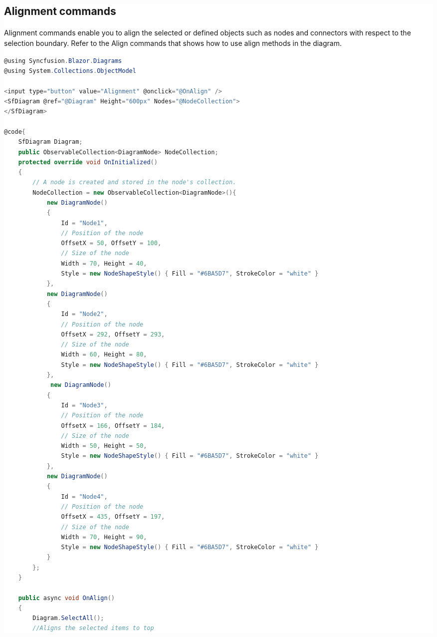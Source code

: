 ## Alignment commands

Alignment commands enable you to align the selected or defined objects such as nodes and connectors with respect to the selection boundary. Refer to the Align commands that shows how to use align methods in the diagram.

```csharp
@using Syncfusion.Blazor.Diagrams
@using System.Collections.ObjectModel

<input type="button" value="Alignment" @onclick="@OnAlign" />
<SfDiagram @ref="@Diagram" Height="600px" Nodes="@NodeCollection">
</SfDiagram>

@code{
    SfDiagram Diagram;
    public ObservableCollection<DiagramNode> NodeCollection;
    protected override void OnInitialized()
    {
        // A node is created and stored in the node's collection.
        NodeCollection = new ObservableCollection<DiagramNode>(){
            new DiagramNode()
            {
                Id = "Node1",
                // Position of the node
                OffsetX = 50, OffsetY = 100,
                // Size of the node
                Width = 70, Height = 40,
                Style = new NodeShapeStyle() { Fill = "#6BA5D7", StrokeColor = "white" }
            },
            new DiagramNode()
            {
                Id = "Node2",
                // Position of the node
                OffsetX = 292, OffsetY = 293,
                // Size of the node
                Width = 60, Height = 80,
                Style = new NodeShapeStyle() { Fill = "#6BA5D7", StrokeColor = "white" }
            },
             new DiagramNode()
            {
                Id = "Node3",
                // Position of the node
                OffsetX = 166, OffsetY = 184,
                // Size of the node
                Width = 50, Height = 50,
                Style = new NodeShapeStyle() { Fill = "#6BA5D7", StrokeColor = "white" }
            },
            new DiagramNode()
            {
                Id = "Node4",
                // Position of the node
                OffsetX = 435, OffsetY = 197,
                // Size of the node
                Width = 70, Height = 90,
                Style = new NodeShapeStyle() { Fill = "#6BA5D7", StrokeColor = "white" }
            }
        };
    }

    public async void OnAlign()
    {
        Diagram.SelectAll();
        //Aligns the selected items to top
```
